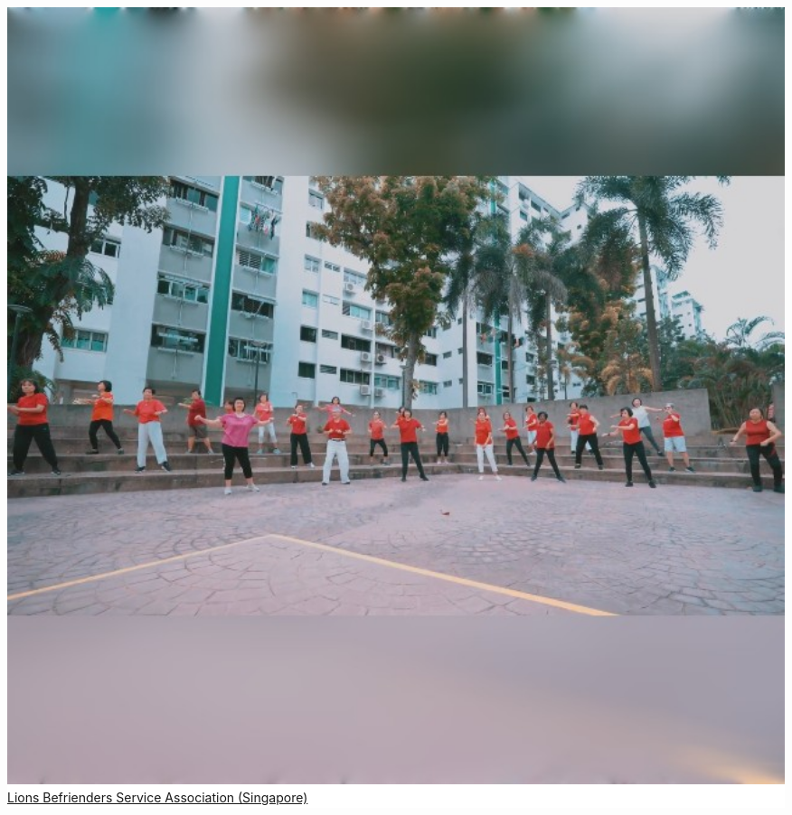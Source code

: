 <a class="isomer-image-wrapper" href="/lion-befrienders-service-association/"><img style="width: 100%" height="auto" width="100%" alt="" src="/images/Lion_Befrienders.jpg"><br>Lions Befrienders Service Association (Singapore)</a>
</td>
<td rowspan="1" colspan="1">
